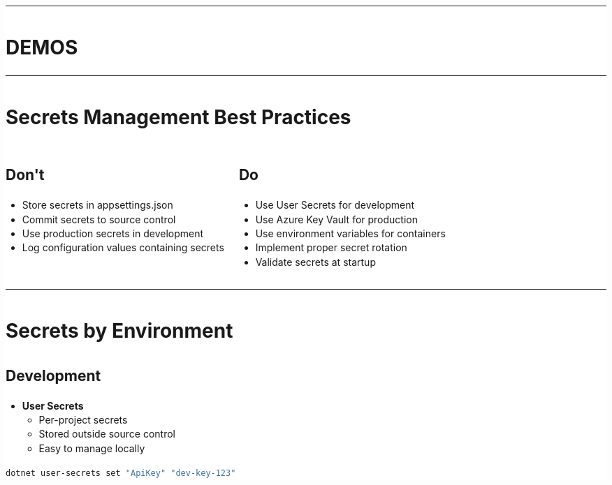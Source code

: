 </div>
</div>

---

# DEMOS

---

# Secrets Management Best Practices

<div class="columns">
<div>

## <i class="fa fa-exclamation-triangle"></i> Don't

- Store secrets in appsettings.json
- Commit secrets to source control
- Use production secrets in development
- Log configuration values containing secrets

</div>
<div>

## <i class="fa fa-check-circle"></i> Do

- Use User Secrets for development
- Use Azure Key Vault for production
- Use environment variables for containers
- Implement proper secret rotation
- Validate secrets at startup

</div>
</div>

---

# Secrets by Environment

<div class="columns3">
<div>

## <i class="fa fa-laptop-code"></i> Development

- **User Secrets**
  - Per-project secrets
  - Stored outside source control
  - Easy to manage locally

```bash
dotnet user-secrets set "ApiKey" "dev-key-123"
```

